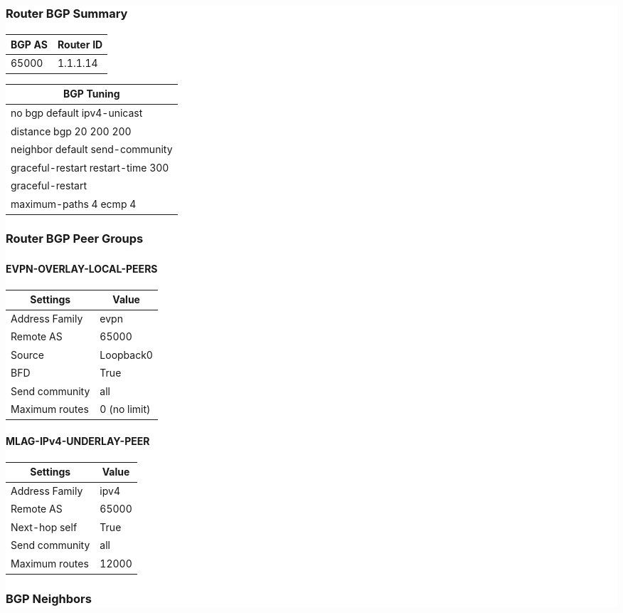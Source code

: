 ### Router BGP Summary

| BGP AS | Router ID |
| ------ | --------- |
| 65000|  1.1.1.14 |

| BGP Tuning |
| ---------- |
| no bgp default ipv4-unicast |
| distance bgp 20 200 200 |
| neighbor default send-community |
| graceful-restart restart-time 300 |
| graceful-restart |
| maximum-paths 4 ecmp 4 |

### Router BGP Peer Groups

#### EVPN-OVERLAY-LOCAL-PEERS

| Settings | Value |
| -------- | ----- |
| Address Family | evpn |
| Remote AS | 65000 |
| Source | Loopback0 |
| BFD | True |
| Send community | all |
| Maximum routes | 0 (no limit) |

#### MLAG-IPv4-UNDERLAY-PEER

| Settings | Value |
| -------- | ----- |
| Address Family | ipv4 |
| Remote AS | 65000 |
| Next-hop self | True |
| Send community | all |
| Maximum routes | 12000 |

### BGP Neighbors
